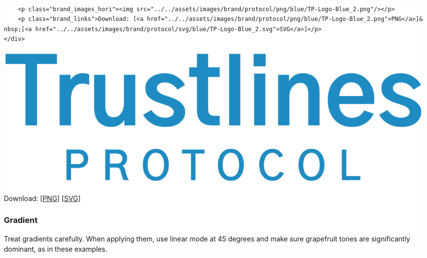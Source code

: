		<p class="brand_images_hori"><img src="../../assets/images/brand/protocol/png/blue/TP-Logo-Blue_2.png"/></p>
		<p class="brand_links">Download: [<a href="../../assets/images/brand/protocol/png/blue/TP-Logo-Blue_2.png">PNG</a>]&nbsp;[<a href="../../assets/images/brand/protocol/svg/blue/TP-Logo-Blue_2.svg">SVG</a>]</p>
	</div>
  <div class="6u 12u$(medium)">
		<p class="brand_images_hori"><img src="../../assets/images/brand/protocol/png/blue/TP-Logo-Blue_3.png"/></p>
		<p class="brand_links">Download: [<a href="../../assets/images/brand/protocol/png/blue/TP-Logo-Blue_3.png">PNG</a>]&nbsp;[<a href="../../assets/images/brand/protocol/svg/blue/TP-Logo-Blue_3.svg">SVG</a>]</p>
	</div>
</div>

### Gradient

Treat gradients carefully. When applying them,
use linear mode at 45 degrees and make sure
grapefruit tones are significantly dominant,
as in these examples.
